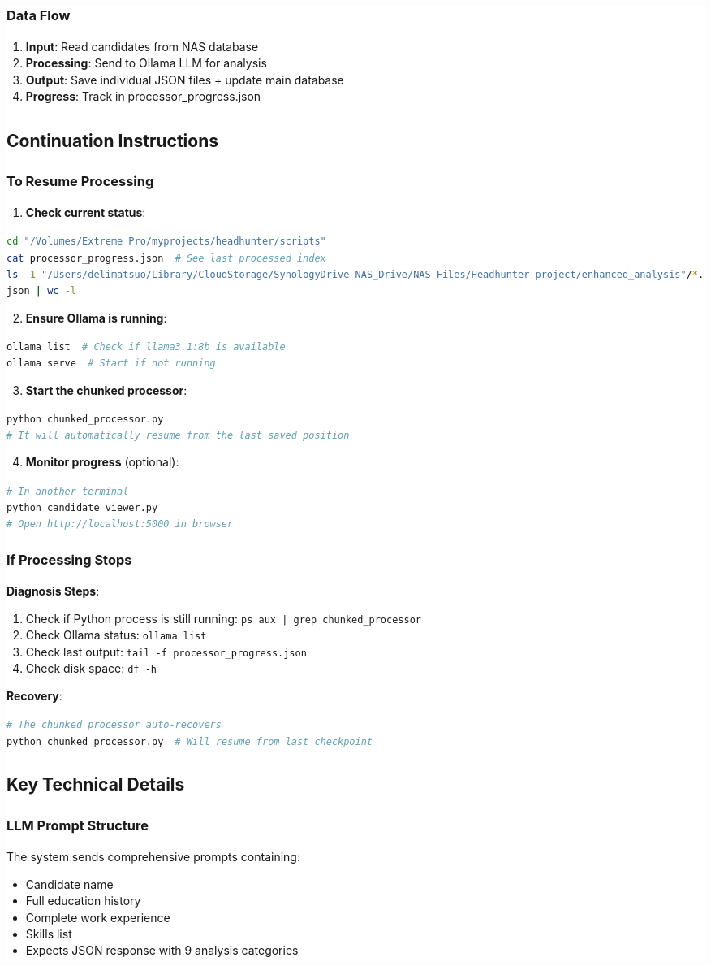 ### Data Flow
1. **Input**: Read candidates from NAS database
2. **Processing**: Send to Ollama LLM for analysis
3. **Output**: Save individual JSON files + update main database
4. **Progress**: Track in processor_progress.json

## Continuation Instructions

### To Resume Processing

1. **Check current status**:
```bash
cd "/Volumes/Extreme Pro/myprojects/headhunter/scripts"
cat processor_progress.json  # See last processed index
ls -1 "/Users/delimatsuo/Library/CloudStorage/SynologyDrive-NAS_Drive/NAS Files/Headhunter project/enhanced_analysis"/*.json | wc -l
```

2. **Ensure Ollama is running**:
```bash
ollama list  # Check if llama3.1:8b is available
ollama serve  # Start if not running
```

3. **Start the chunked processor**:
```bash
python chunked_processor.py
# It will automatically resume from the last saved position
```

4. **Monitor progress** (optional):
```bash
# In another terminal
python candidate_viewer.py
# Open http://localhost:5000 in browser
```

### If Processing Stops

**Diagnosis Steps**:
1. Check if Python process is still running: `ps aux | grep chunked_processor`
2. Check Ollama status: `ollama list`
3. Check last output: `tail -f processor_progress.json`
4. Check disk space: `df -h`

**Recovery**:
```bash
# The chunked processor auto-recovers
python chunked_processor.py  # Will resume from last checkpoint
```

## Key Technical Details

### LLM Prompt Structure
The system sends comprehensive prompts containing:
- Candidate name
- Full education history
- Complete work experience
- Skills list
- Expects JSON response with 9 analysis categories
